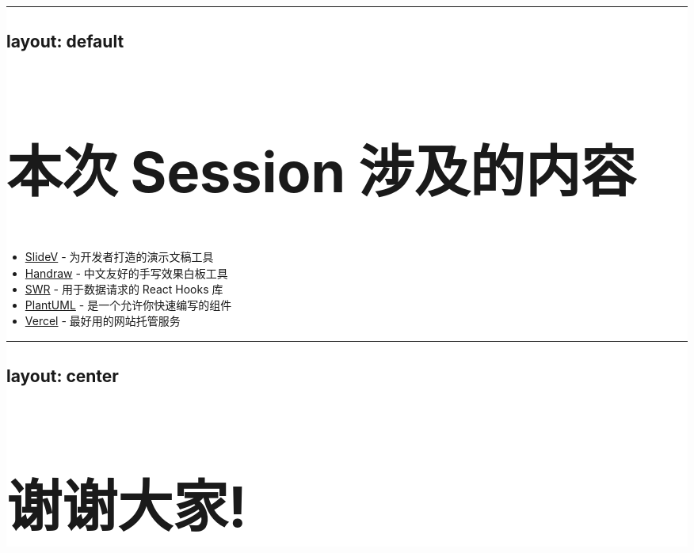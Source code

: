 
---
layout: default
---

# 本次 Session 涉及的内容

- [SlideV](https://cn.sli.dev/) - 为开发者打造的演示文稿工具
- [Handraw](https://handraw.top/) - 中文友好的手写效果白板工具
- [SWR](https://swr.vercel.app/zh-CN) - 用于数据请求的 React Hooks 库
- [PlantUML](https://plantuml.com/zh/) - 是一个允许你快速编写的组件
- [Vercel](https://vercel.com/dashboard) - 最好用的网站托管服务

---
layout: center
---

# 谢谢大家!

<uim-rocket class="text-1xl mx-3 text-red-400"/>
<uim-rocket class="text-2xl mx-2 text-red-400"/>
<uim-rocket class="text-3xl mx-2 text-red-400"/>

<style>

h1 {
  font-size:70px;
}

</style>


[//]: # (---)

[//]: # (layout: image-right)

[//]: # (image: https://source.unsplash.com/collection/94734566/1920x1080)

[//]: # (---)

[//]: # ()

[//]: # (# Code)

[//]: # ()

[//]: # (Use code snippets and get the highlighting directly![^1])

[//]: # ()

[//]: # (```ts {all|2|1-6|9|all})

[//]: # (interface User {)

[//]: # (  id: number)

[//]: # (  firstName: string)

[//]: # (  lastName: string)

[//]: # (  role: string)

[//]: # (})

[//]: # ()

[//]: # (function updateUser&#40;id: number, update: User&#41; {)

[//]: # (  const user = getUser&#40;id&#41;)

[//]: # (  const newUser = { ...user, ...update })

[//]: # (  saveUser&#40;id, newUser&#41;)

[//]: # (})

[//]: # (```)

[//]: # ()

[//]: # (<arrow v-click="3" x1="400" y1="420" x2="230" y2="330" color="#564" width="3" arrowSize="1" />)

[//]: # ()

[//]: # ([^1]: [Learn More]&#40;https://sli.dev/guide/syntax.html#line-highlighting&#41;)

[//]: # ()

[//]: # (<style>)

[//]: # (.footnotes-sep {)

[//]: # (  @apply mt-20 opacity-10;)

[//]: # (})

[//]: # (.footnotes {)

[//]: # (  @apply text-sm opacity-75;)

[//]: # (})

[//]: # (.footnote-backref {)


[//]: # (  display: none;)
[//]: # (</style>)
[//]: # (# Components)
[//]: # (<div grid="~ cols-2 gap-4">)
[//]: # (<div>)
[//]: # (You can use Vue components directly inside your slides.)
[//]: # (We have provided a few built-in components like `<Tweet/>` and `<Youtube/>` that you can use directly. And adding your custom components is also super easy.)
[//]: # (```html)
[//]: # (<Counter :count="10" />)
[//]: # (<Counter :count="10" m="t-4" />)
[//]: # (Check out [the guides]&#40;https://sli.dev/builtin/components.html&#41; for more.)
[//]: # (</div>)
[//]: # (<div>)
[//]: # (```html)
[//]: # (<Tweet id="1390115482657726468" />)
[//]: # (<Tweet id="1390115482657726468" scale="0.65" />)
[//]: # (</div>)
[//]: # (</div>)
[//]: # ()
[//]: # (class: px-20)
[//]: # (# Themes)
[//]: # (Slidev comes with powerful theming support. Themes can provide styles, layouts, components, or even configurations for tools. Switching between themes by just **one edit** in your frontmatter:)
[//]: # (<div grid="~ cols-2 gap-2" m="-t-2">)
[//]: # (```yaml)
[//]: # (theme: default)
[//]: # (```yaml)
[//]: # (theme: seriph)
[//]: # (<img border="rounded" src="https://github.com/slidevjs/themes/blob/main/screenshots/theme-default/01.png?raw=true">)
[//]: # (<img border="rounded" src="https://github.com/slidevjs/themes/blob/main/screenshots/theme-seriph/01.png?raw=true">)
[//]: # (</div>)
[//]: # (Read more about [How to use a theme]&#40;https://sli.dev/themes/use.html&#41; and)
[//]: # (check out the [Awesome Themes Gallery]&#40;https://sli.dev/themes/gallery.html&#41;.)
[//]: # (preload: false)
[//]: # (# Animations)
[//]: # (Animations are powered by [@vueuse/motion]&#40;https://motion.vueuse.org/&#41;.)
[//]: # (```html)
[//]: # (<div)
[//]: # (  v-motion)
[//]: # (  :initial="{ x: -80 }")
[//]: # (  :enter="{ x: 0 }">)
[//]: # (  Slidev)
[//]: # (</div>)
[//]: # (<div class="w-60 relative mt-6">)
[//]: # (  <div class="relative w-40 h-40">)
[//]: # (    <img)
[//]: # (      v-motion)
[//]: # (      :initial="{ x: 800, y: -100, scale: 1.5, rotate: -50 }")
[//]: # (      :enter="final")
[//]: # (      class="absolute top-0 left-0 right-0 bottom-0")
[//]: # (      src="https://sli.dev/logo-square.png")
[//]: # (    />)
[//]: # (    <img)
[//]: # (      v-motion)
[//]: # (      :initial="{ y: 500, x: -100, scale: 2 }")
[//]: # (      :enter="final")
[//]: # (      class="absolute top-0 left-0 right-0 bottom-0")
[//]: # (      src="https://sli.dev/logo-circle.png")
[//]: # (    />)
[//]: # (    <img)
[//]: # (      v-motion)
[//]: # (      :initial="{ x: 600, y: 400, scale: 2, rotate: 100 }")
[//]: # (      :enter="final")
[//]: # (      class="absolute top-0 left-0 right-0 bottom-0")
[//]: # (      src="https://sli.dev/logo-triangle.png")
[//]: # (    />)
[//]: # (  </div>)
[//]: # (  <div)
[//]: # (    class="text-5xl absolute top-14 left-40 text-[#2B90B6] -z-1")
[//]: # (    v-motion)
[//]: # (    :initial="{ x: -80, opacity: 0}")
[//]: # (    :enter="{ x: 0, opacity: 1, transition: { delay: 2000, duration: 1000 } }">)
[//]: # (    Slidev)
[//]: # (  </div>)
[//]: # (</div>)
[//]: # (<script setup lang="ts">)
[//]: # (const final = {)
[//]: # (  x: 0,)
[//]: # (  y: 0,)
[//]: # (  rotate: 0,)
[//]: # (  scale: 1,)
[//]: # (  transition: {)
[//]: # (    type: 'spring',)
[//]: # (    damping: 10,)
[//]: # (    stiffness: 20,)
[//]: # (    mass: 2)
[//]: # (  })
[//]: # (</script>)
[//]: # (<div)
[//]: # (  v-motion)
[//]: # (  :initial="{ x:35, y: 40, opacity: 0}")
[//]: # (  :enter="{ y: 0, opacity: 1, transition: { delay: 3500 } }">)
[//]: # ([Learn More]&#40;https://sli.dev/guide/animations.html#motion&#41;)
[//]: # (</div>)
[//]: # (# LaTeX)
[//]: # (LaTeX is supported out-of-box powered by [KaTeX]&#40;https://katex.org/&#41;.)
[//]: # (<br>)
[//]: # (Inline $\sqrt{3x-1}+&#40;1+x&#41;^2$)
[//]: # (Block)
[//]: # ($$)
[//]: # (\begin{array}{c})
[//]: # (\nabla \times \vec{\mathbf{B}} -\, \frac1c\, \frac{\partial\vec{\mathbf{E}}}{\partial t} &)
[//]: # (= \frac{4\pi}{c}\vec{\mathbf{j}}    \nabla \cdot \vec{\mathbf{E}} & = 4 \pi \rho \\)
[//]: # (\nabla \times \vec{\mathbf{E}}\, +\, \frac1c\, \frac{\partial\vec{\mathbf{B}}}{\partial t} & = \vec{\mathbf{0}} \\)
[//]: # (\nabla \cdot \vec{\mathbf{B}} & = 0)
[//]: # (\end{array})
[//]: # ($$)
[//]: # (<br>)
[//]: # ([Learn more]&#40;https://sli.dev/guide/syntax#latex&#41;)
[//]: # (# Diagrams)
[//]: # (You can create diagrams / graphs from textual descriptions, directly in your Markdown.)
[//]: # (<div class="grid grid-cols-3 gap-10 pt-4 -mb-6">)
[//]: # (```mermaid {scale: 0.5})
[//]: # (sequenceDiagram)
[//]: # (    Alice->John: Hello John, how are you?)
[//]: # (    Note over Alice,John: A typical interaction)
[//]: # (```mermaid {theme: 'neutral', scale: 0.8})
[//]: # (graph TD)
[//]: # (B[Text] --> C{Decision})
[//]: # (C -->|One| D[Result 1])
[//]: # (C -->|Two| E[Result 2])
[//]: # (```mermaid)
[//]: # (mindmap)
[//]: # (  root&#40;&#40;mindmap&#41;&#41;)
[//]: # (    Origins)
[//]: # (      Long history)
[//]: # (      ::icon&#40;fa fa-book&#41;)
[//]: # (      Popularisation)
[//]: # (        British popular psychology author Tony Buzan)
[//]: # (    Research)
[//]: # (      On effectivness<br/>and features)
[//]: # (      On Automatic creation)
[//]: # (        Uses)
[//]: # (            Creative techniques)
[//]: # (            Strategic planning)
[//]: # (            Argument mapping)
[//]: # (    Tools)
[//]: # (      Pen and paper)
[//]: # (      Mermaid)
[//]: # (```plantuml {scale: 0.7})
[//]: # (@startuml)
[//]: # (package "Some Group" {)
[//]: # (  HTTP - [First Component])
[//]: # (  [Another Component])
[//]: # (node "Other Groups" {)
[//]: # (  FTP - [Second Component])
[//]: # (  [First Component] --> FTP)
[//]: # (cloud {)
[//]: # (  [Example 1])
[//]: # (database "MySql" {)
[//]: # (  folder "This is my folder" {)
[//]: # (    [Folder 3])
[//]: # (  })
[//]: # (  frame "Foo" {)
[//]: # (    [Frame 4])
[//]: # (  })
[//]: # ([Another Component] --> [Example 1])
[//]: # ([Example 1] --> [Folder 3])
[//]: # ([Folder 3] --> [Frame 4])
[//]: # (@enduml)
[//]: # (</div>)
[//]: # ([Learn More]&#40;https://sli.dev/guide/syntax.html#diagrams&#41;)
[//]: # (src: ./pages/multiple-entries.md)
[//]: # (hide: false)
[//]: # (layout: center)
[//]: # (class: text-center)
[//]: # (# Learn More)
[//]: # ([Documentations]&#40;https://sli.dev&#41; · [GitHub]&#40;https://github.com/slidevjs/slidev&#41; · [Showcases]&#40;https://sli.dev/showcases.html&#41;)